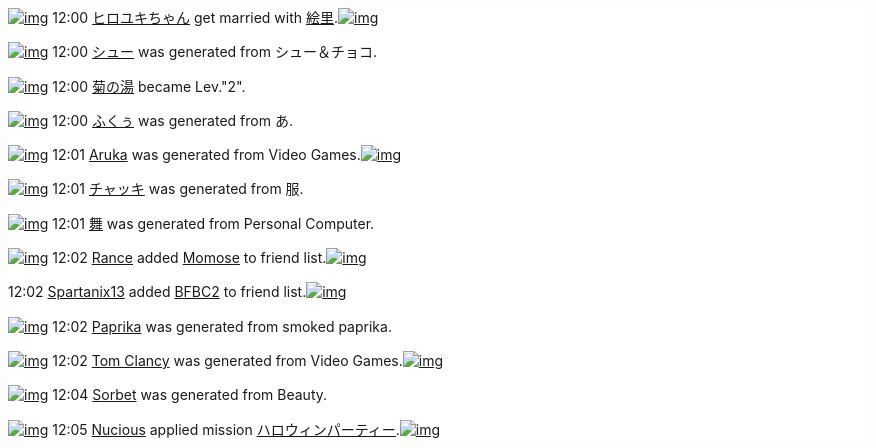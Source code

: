[![img](http://img201.imageshack.us/img201/8082/pi8i.jpg)](http://www.barcodekanojo.com/user/372485/%E3%83%92%E3%83%AD%E3%83%A6%E3%82%AD%E3%81%A1%E3%82%83%E3%82%93) 12:00 [ヒロユキちゃん](http://www.barcodekanojo.com/user/372485/%E3%83%92%E3%83%AD%E3%83%A6%E3%82%AD%E3%81%A1%E3%82%83%E3%82%93) get married with [絵里](http://www.barcodekanojo.com/kanojo/1629346/%E7%B5%B5%E9%87%8C).[![img](http://img843.imageshack.us/img843/9577/oibj.png)](http://www.barcodekanojo.com/kanojo/1629346/%E7%B5%B5%E9%87%8C) 

[![img](http://img27.imageshack.us/img27/7338/alcj.png)](http://www.barcodekanojo.com/kanojo/2570984/%E3%82%B7%E3%83%A5%E3%83%BC) 12:00 [シュー](http://www.barcodekanojo.com/kanojo/2570984/%E3%82%B7%E3%83%A5%E3%83%BC) was generated from シュー＆チョコ.

[![img](http://img12.imageshack.us/img12/7678/0qby.jpg)](http://www.barcodekanojo.com/user/410841/%E8%8F%8A%E3%81%AE%E6%B9%AF) 12:00 [菊の湯](http://www.barcodekanojo.com/user/410841/%E8%8F%8A%E3%81%AE%E6%B9%AF) became Lev."2".

[![img](http://img38.imageshack.us/img38/1555/53z6.png)](http://www.barcodekanojo.com/kanojo/2570985/%E3%81%B5%E3%81%8F%E3%81%85) 12:00 [ふくぅ](http://www.barcodekanojo.com/kanojo/2570985/%E3%81%B5%E3%81%8F%E3%81%85) was generated from あ.

[![img](http://img692.imageshack.us/img692/2582/rqm5.png)](http://www.barcodekanojo.com/kanojo/2570986/Aruka) 12:01 [Aruka](http://www.barcodekanojo.com/kanojo/2570986/Aruka) was generated from Video Games.[![img](http://img33.imageshack.us/img33/6420/dzrx.jpg)](http://www.barcodekanojo.com/product_images/barcode/5040813/1382238023/Video%20Games.jpg) 

[![img](http://img850.imageshack.us/img850/8320/9maa.png)](http://www.barcodekanojo.com/kanojo/2570987/%E3%83%81%E3%83%A3%E3%83%83%E3%82%AD) 12:01 [チャッキ](http://www.barcodekanojo.com/kanojo/2570987/%E3%83%81%E3%83%A3%E3%83%83%E3%82%AD) was generated from 服.

[![img](http://img21.imageshack.us/img21/1053/a8uc.png)](http://www.barcodekanojo.com/kanojo/2570988/%E8%88%9E) 12:01 [舞](http://www.barcodekanojo.com/kanojo/2570988/%E8%88%9E) was generated from Personal Computer.

[![img](http://img545.imageshack.us/img545/6493/ygdz.jpg)](http://www.barcodekanojo.com/user/406708/Rance) 12:02 [Rance](http://www.barcodekanojo.com/user/406708/Rance) added [Momose](http://www.barcodekanojo.com/kanojo/2570812/Momose) to friend list.[![img](http://img266.imageshack.us/img266/1242/f3zh.png)](http://www.barcodekanojo.com/kanojo/2570812/Momose) 

12:02 [Spartanix13](http://www.barcodekanojo.com/user/385994/Spartanix13) added [BFBC2](http://www.barcodekanojo.com/kanojo/1004/BFBC2) to friend list.[![img](http://img809.imageshack.us/img809/5343/brqe.png)](http://www.barcodekanojo.com/kanojo/1004/BFBC2) 

[![img](http://img17.imageshack.us/img17/4869/6qz8.png)](http://www.barcodekanojo.com/kanojo/2570989/Paprika) 12:02 [Paprika](http://www.barcodekanojo.com/kanojo/2570989/Paprika) was generated from smoked paprika.

[![img](http://img833.imageshack.us/img833/7118/l2z5.png)](http://www.barcodekanojo.com/kanojo/2570990/Tom%20Clancy) 12:02 [Tom Clancy](http://www.barcodekanojo.com/kanojo/2570990/Tom%20Clancy) was generated from Video Games.[![img](http://img713.imageshack.us/img713/1406/xl5l.jpg)](http://www.barcodekanojo.com/product_images/barcode/5040819/1382238165/Video%20Games.jpg) 

[![img](http://img811.imageshack.us/img811/2662/1top.png)](http://www.barcodekanojo.com/kanojo/2570991/Sorbet) 12:04 [Sorbet](http://www.barcodekanojo.com/kanojo/2570991/Sorbet) was generated from Beauty.

[![img](http://img197.imageshack.us/img197/8122/quwx.jpg)](http://www.barcodekanojo.com/user/411547/Nucious) 12:05 [Nucious](http://www.barcodekanojo.com/user/411547/Nucious) applied mission [ハロウィンパーティー](http://www.barcodekanojo.com/kanojo/2570874/Ichico).[![img](http://img547.imageshack.us/img547/3578/fepw.png)](http://www.barcodekanojo.com/kanojo/2570874/Ichico) 

